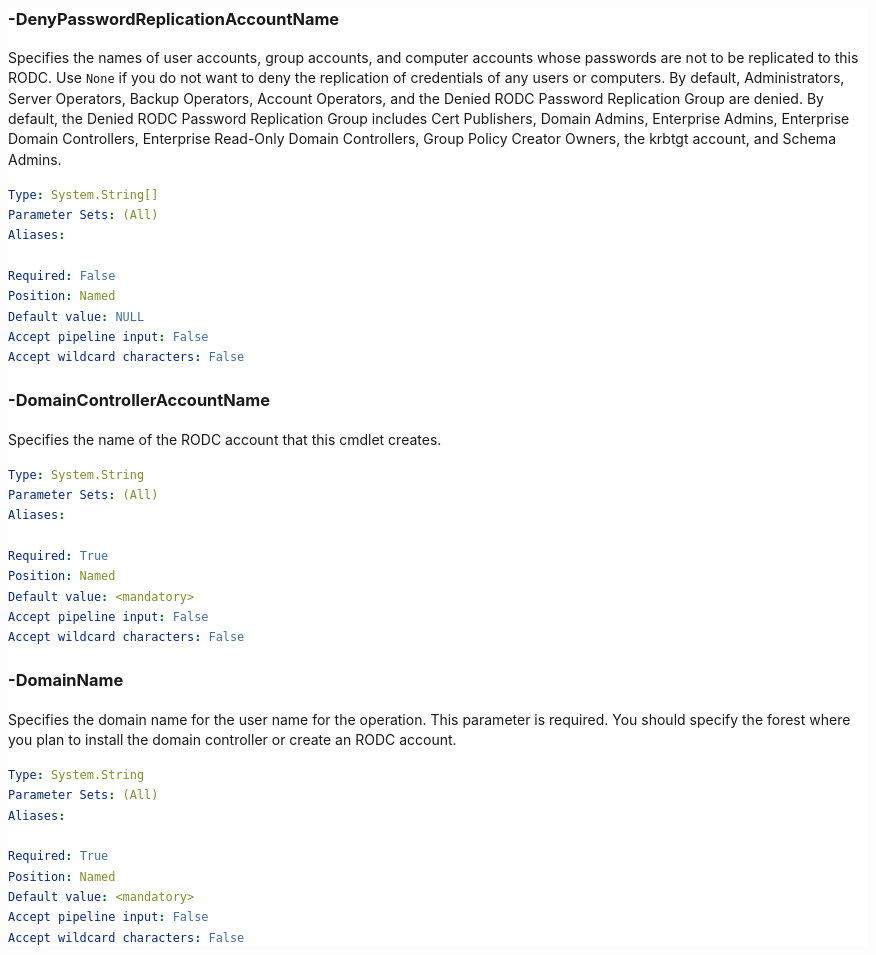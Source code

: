 ### -DenyPasswordReplicationAccountName

Specifies the names of user accounts, group accounts, and computer accounts whose passwords are not
to be replicated to this RODC. Use `None` if you do not want to deny the replication of credentials
of any users or computers. By default, Administrators, Server Operators, Backup Operators, Account
Operators, and the Denied RODC Password Replication Group are denied. By default, the Denied RODC
Password Replication Group includes Cert Publishers, Domain Admins, Enterprise Admins, Enterprise
Domain Controllers, Enterprise Read-Only Domain Controllers, Group Policy Creator Owners, the
krbtgt account, and Schema Admins.

```yaml
Type: System.String[]
Parameter Sets: (All)
Aliases:

Required: False
Position: Named
Default value: NULL
Accept pipeline input: False
Accept wildcard characters: False
```

### -DomainControllerAccountName

Specifies the name of the RODC account that this cmdlet creates.

```yaml
Type: System.String
Parameter Sets: (All)
Aliases:

Required: True
Position: Named
Default value: <mandatory>
Accept pipeline input: False
Accept wildcard characters: False
```

### -DomainName

Specifies the domain name for the user name for the operation. This parameter is required. You
should specify the forest where you plan to install the domain controller or create an RODC account.

```yaml
Type: System.String
Parameter Sets: (All)
Aliases:

Required: True
Position: Named
Default value: <mandatory>
Accept pipeline input: False
Accept wildcard characters: False
```

